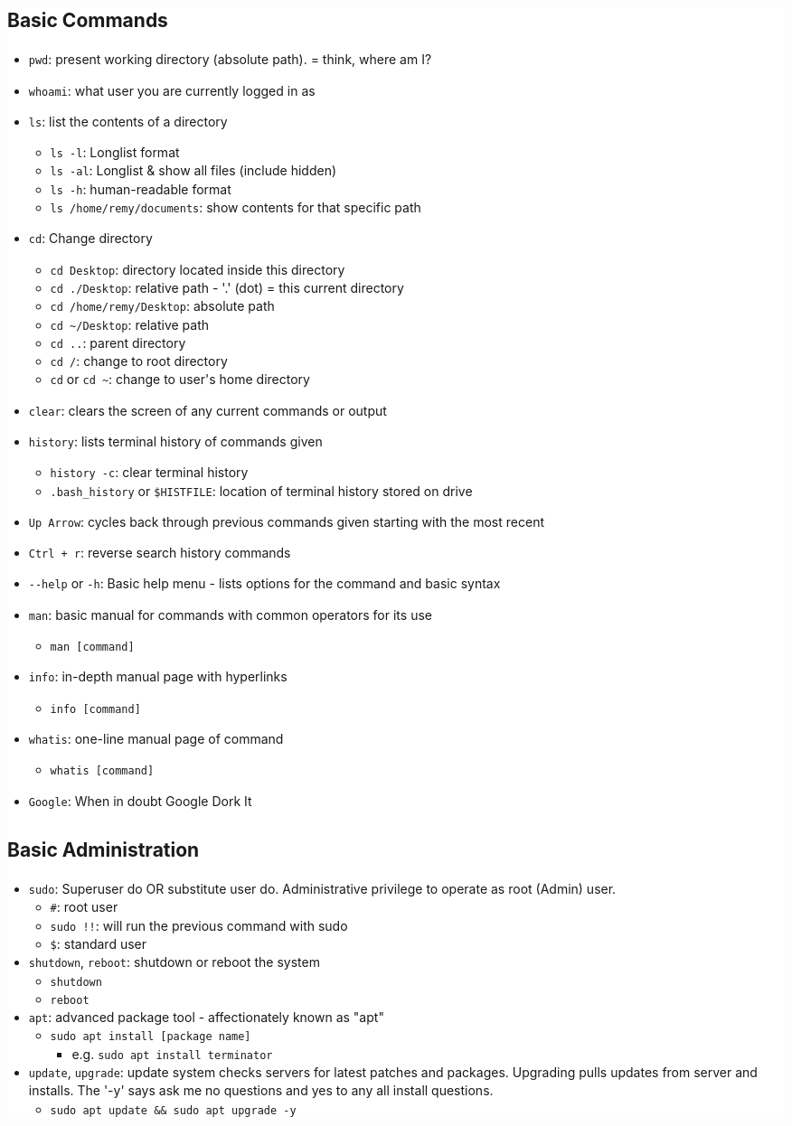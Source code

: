 
## Basic Commands

- `pwd`: present working directory (absolute path). = think, where am I?
- `whoami`: what user you are currently logged in as

- `ls`: list the contents of a directory
  - `ls -l`: Longlist format
  - `ls -al`: Longlist & show all files (include hidden)
  - `ls -h`: human-readable format
  - `ls /home/remy/documents`: show contents for that specific path
  
- `cd`: Change directory
  - `cd Desktop`: directory located inside this directory
  - `cd ./Desktop`: relative path - '.' (dot) = this current directory
  - `cd /home/remy/Desktop`: absolute path
  - `cd ~/Desktop`: relative path
  - `cd ..`: parent directory
  - `cd /`: change to root directory
  - `cd` or `cd ~`: change to user's home directory
  
- `clear`: clears the screen of any current commands or output

- `history`: lists terminal history of commands given 
  - `history -c`: clear terminal history
  - `.bash_history` or `$HISTFILE`: location of terminal history stored on drive
- `Up Arrow`: cycles back through previous commands given starting with the most recent
- `Ctrl + r`: reverse search history commands
- `--help` or `-h`: Basic help menu - lists options for the command and basic syntax

- `man`: basic manual for commands with common operators for its use
  - `man [command]`
  
- `info`: in-depth manual page with hyperlinks
  - `info [command]`
  
- `whatis`: one-line manual page of command
  - `whatis [command]`
  
- `Google`: When in doubt Google Dork It

## Basic Administration

- `sudo`: Superuser do OR substitute user do. Administrative privilege to operate as root (Admin) user.
  - `#`: root user
  - `sudo !!`: will run the previous command with sudo
  - `$`: standard user
- `shutdown`, `reboot`: shutdown or reboot the system
  - `shutdown`
  - `reboot`
- `apt`: advanced package tool - affectionately known as "apt"
  - `sudo apt install [package name]`
    - e.g. `sudo apt install terminator`
- `update`, `upgrade`: update system checks servers for latest patches and packages. Upgrading pulls updates from server and installs. The '-y' says ask me no questions and yes to any all install questions.
  - `sudo apt update && sudo apt upgrade -y`
